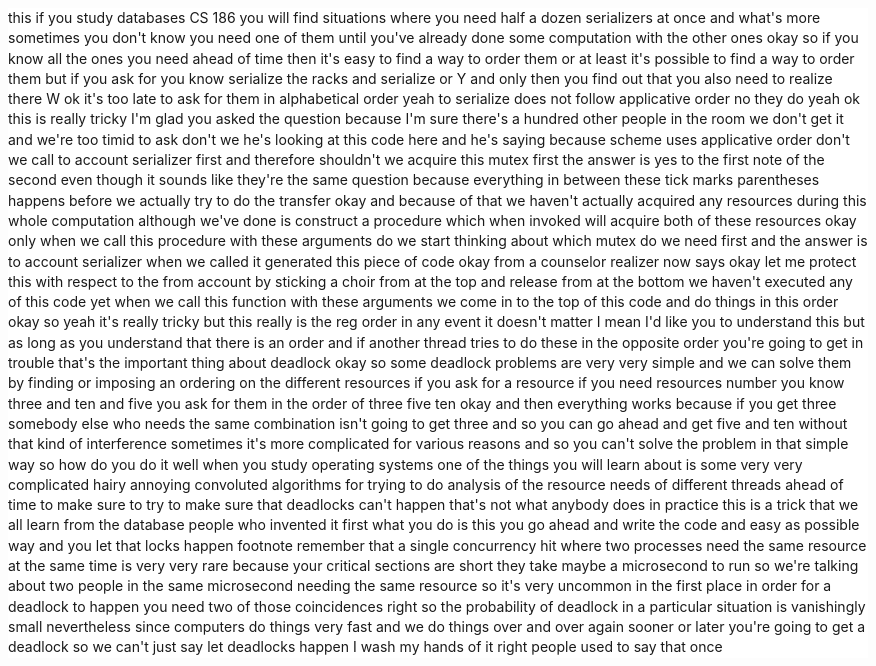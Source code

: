this if you study databases CS 186 you
will find situations where you need half a dozen serializers at once and what's more sometimes you don't know
you need one of them until you've already done some computation with the other ones okay so if you know all the
ones you need ahead of time then it's easy to find a way to order them or at
least it's possible to find a way to order them but if you ask for you know serialize the racks and serialize or Y
and only then you find out that you also need to realize there W ok it's too late
to ask for them in alphabetical order yeah to serialize does not follow
applicative order no they do yeah ok
this is really tricky I'm glad you asked the question because I'm sure there's a hundred other people in the room we
don't get it and we're too timid to ask don't we he's looking at this code here
and he's saying because scheme uses applicative order don't we call to account serializer
first and therefore shouldn't we acquire
this mutex first the answer is yes to the first note of the second even though
it sounds like they're the same question because everything in between these tick
marks parentheses happens before we actually try to do the transfer okay and
because of that we haven't actually acquired any resources during this whole
computation although we've done is construct a procedure which when invoked
will acquire both of these resources okay only when we call this procedure
with these arguments do we start thinking about which mutex do we need first and the answer is to account
serializer when we called it generated
this piece of code okay from a counselor
realizer now says okay let me protect this with respect to the from account by
sticking a choir from at the top and release from at the bottom we haven't executed any of this code yet when we
call this function with these arguments we come in to the top of this code and do things in this order okay so yeah
it's really tricky but this really is the reg order in any event it doesn't
matter I mean I'd like you to understand this but as long as you understand that there is an order and if another thread
tries to do these in the opposite order you're going to get in trouble that's the important thing about deadlock okay
so some deadlock problems are very very simple and we can solve them by finding
or imposing an ordering on the different resources if you ask for a resource if
you need resources number you know three and ten and five you ask for them in the
order of three five ten okay and then everything works because if you get
three somebody else who needs the same combination isn't going to get three and
so you can go ahead and get five and ten without that kind of interference
sometimes it's more complicated for various reasons and so you can't solve the problem in that simple way so how do
you do it well when you study operating systems one of the things you will learn
about is some very very complicated hairy annoying convoluted algorithms for
trying to do analysis of the resource needs of different threads ahead of time
to make sure to try to make sure that deadlocks can't happen that's not what
anybody does in practice this is a trick
that we all learn from the database people who invented it first what you do is this you go ahead and write the code
and easy as possible way and you let that locks happen
footnote remember that a single concurrency hit where two processes need
the same resource at the same time is very very rare because your critical sections are short they take maybe a
microsecond to run so we're talking about two people in the same microsecond
needing the same resource so it's very uncommon in the first place in order for a deadlock to happen you
need two of those coincidences right so
the probability of deadlock in a particular situation is vanishingly small nevertheless since computers do
things very fast and we do things over and over again sooner or later you're going to get a deadlock so we can't just
say let deadlocks happen I wash my hands of it right people used to say that once
